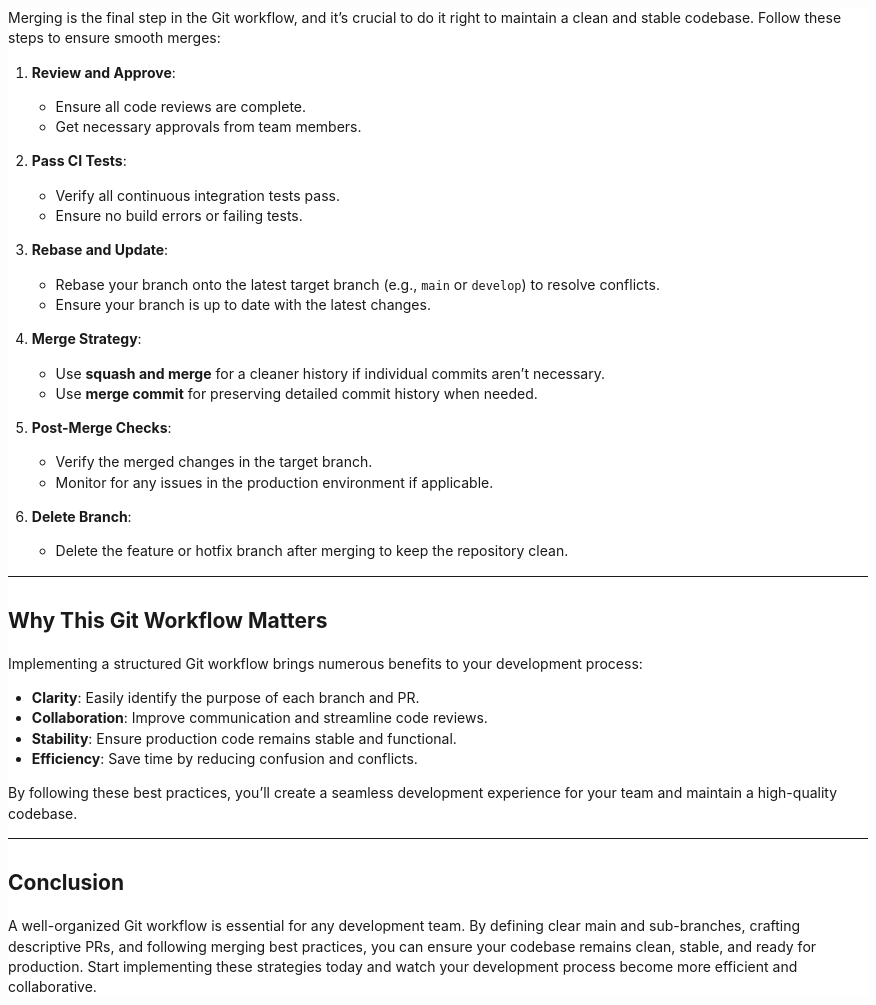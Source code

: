 Merging is the final step in the Git workflow, and it’s crucial to do it right to maintain a clean and stable codebase. Follow these steps to ensure smooth merges:

1. **Review and Approve**:

   - Ensure all code reviews are complete.
   - Get necessary approvals from team members.

2. **Pass CI Tests**:

   - Verify all continuous integration tests pass.
   - Ensure no build errors or failing tests.

3. **Rebase and Update**:

   - Rebase your branch onto the latest target branch (e.g., `main` or `develop`) to resolve conflicts.
   - Ensure your branch is up to date with the latest changes.

4. **Merge Strategy**:

   - Use **squash and merge** for a cleaner history if individual commits aren’t necessary.
   - Use **merge commit** for preserving detailed commit history when needed.

5. **Post-Merge Checks**:

   - Verify the merged changes in the target branch.
   - Monitor for any issues in the production environment if applicable.

6. **Delete Branch**:
   - Delete the feature or hotfix branch after merging to keep the repository clean.

---

## **Why This Git Workflow Matters**

Implementing a structured Git workflow brings numerous benefits to your development process:

- **Clarity**: Easily identify the purpose of each branch and PR.
- **Collaboration**: Improve communication and streamline code reviews.
- **Stability**: Ensure production code remains stable and functional.
- **Efficiency**: Save time by reducing confusion and conflicts.

By following these best practices, you’ll create a seamless development experience for your team and maintain a high-quality codebase.

---

## **Conclusion**

A well-organized Git workflow is essential for any development team. By defining clear main and sub-branches, crafting descriptive PRs, and following merging best practices, you can ensure your codebase remains clean, stable, and ready for production. Start implementing these strategies today and watch your development process become more efficient and collaborative.
